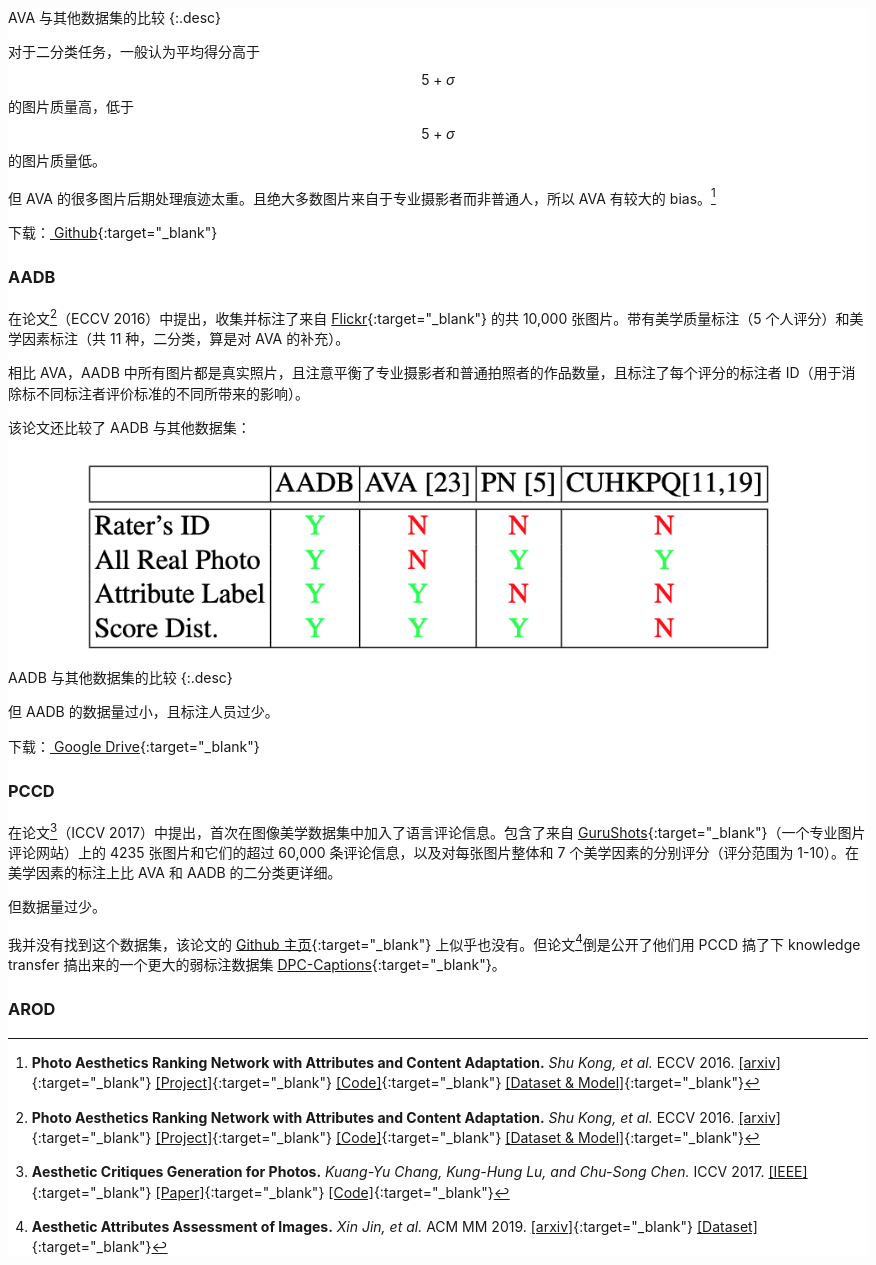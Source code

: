 AVA 与其他数据集的比较
{:.desc}

对于二分类任务，一般认为平均得分高于 $$5 + \sigma$$ 的图片质量高，低于 $$5 + \sigma$$ 的图片质量低。

但 AVA 的很多图片后期处理痕迹太重。且绝大多数图片来自于专业摄影者而非普通人，所以 AVA 有较大的 bias。[^kong_2016]


下载：[<i class="fas fa-link"></i> Github](https://github.com/mtobeiyf/ava_downloader){:target="_blank"}


### AADB

在论文[^kong_2016]（ECCV 2016）中提出，收集并标注了来自 [Flickr](https://www.flickr.com/){:target="_blank"} 的共 10,000 张图片。带有美学质量标注（5 个人评分）和美学因素标注（共 11 种，二分类，算是对 AVA 的补充）。

相比 AVA，AADB 中所有图片都是真实照片，且注意平衡了专业摄影者和普通拍照者的作品数量，且标注了每个评分的标注者 ID（用于消除标不同标注者评价标准的不同所带来的影响）。

该论文还比较了 AADB 与其他数据集：

![compare](/img/in-post/2020-02-29/aadb-compare.png)

AADB 与其他数据集的比较
{:.desc}

但 AADB 的数据量过小，且标注人员过少。

下载：[<i class="fas fa-link"></i> Google Drive](https://drive.google.com/open?id=0BxeylfSgpk1MOVduWGxyVlJFUHM){:target="_blank"}


### PCCD

在论文[^chang_2017]（ICCV 2017）中提出，首次在图像美学数据集中加入了语言评论信息。包含了来自 [GuruShots](https://gurushots.com/){:target="_blank"}（一个专业图片评论网站）上的 4235 张图片和它们的超过 60,000 条评论信息，以及对每张图片整体和 7 个美学因素的分别评分（评分范围为 1-10）。在美学因素的标注上比 AVA 和 AADB 的二分类更详细。

但数据量过少。

我并没有找到这个数据集，该论文的 [Github 主页](https://github.com/kunghunglu/DeepPhotoCritic-ICCV17){:target="_blank"} 上似乎也没有。但论文[^jin_2019]倒是公开了他们用 PCCD 搞了下 knowledge transfer 搞出来的一个更大的弱标注数据集 [DPC-Captions](https://github.com/BestiVictory/DPC-Captions){:target="_blank"}。



### AROD


[^datta_2008]: **Algorithmic Inferencing of Aesthetics and Emotion in Natural Images: An Exposition.** *Ritendra Datta, Jia Li, and James Z. Wang.* ICIP 2008. [[Paper]](https://www.ri.cmu.edu/pub_files/pub4/datta_ritendra_2008_2/datta_ritendra_2008_2.pdf){:target="_blank"}
[^deng_2017]: **Image Aesthetic Assessment: An Experimental Survey.** *Yubin Deng, et al.* IEEE Signal Processing Magazine 2017. [[IEEE]](https://ieeexplore.ieee.org/abstract/document/7974874){:target="_blank"} [[arxiv]](https://arxiv.org/pdf/1610.00838.pdf){:target="_blank"}
[^murray_2012]: **AVA: A Large-Scale Database for Aesthetic Visual Analysis.** *Naila Murray, Luca Marchesotti, Florent Perronnin.* CVPR 2012. [[IEEE]](https://ieeexplore.ieee.org/document/6247954){:target="_blank"} [[Paper]](http://refbase.cvc.uab.es/files/MMP2012a.pdf){:target="_blank"} [[Dataset]](https://github.com/mtobeiyf/ava_downloader){:target="_blank"}
[^marchesotti_2011]: **Assessing the Aesthetic Quality of Photographs Using Generic Image Descriptors.** *Luca Marchesotti, et al.* ICCV 2011. [[IEEE]](https://ieeexplore.ieee.org/abstract/document/6126444){:target="_blank"} [[Paper]](http://www.tamaraberg.com/teaching/Fall_13/papers/Marchesotti2011.pdf){:target="_blank"}
[^luo_2011]: **Content-based Photo Quality Assessment.** *Wei Luo, Xiaogang Wang, and Xiaoou Tang.* ICCV 2011. [[IEEE]](https://ieeexplore.ieee.org/abstract/document/6126498){:target="_blank"} [[Paper]](http://mmlab.ie.cuhk.edu.hk/archive/2011/cvpr11_WLuo_XWang_XTang.pdf){:target="_blank"}
[^tang_2013]: **Content-based Photo Quality Assessment.** *Xiaoou Tang, Wei Luo, and Xiaogang Wang.* TMM 2013. [[IEEE]](https://ieeexplore.ieee.org/document/6544270){:target="_blank"} [[Paper]](http://mmlab.ie.cuhk.edu.hk/archive/2011/cvpr11_WLuo_XWang_XTang.pdf){:target="_blank"}
[^kong_2016]: **Photo Aesthetics Ranking Network with Attributes and Content Adaptation.** *Shu Kong, et al.* ECCV 2016. [[arxiv]](https://arxiv.org/pdf/1606.01621.pdf){:target="_blank"} [[Project]](https://www.ics.uci.edu/~skong2/aesthetics.html){:target="_blank"} [[Code]](https://github.com/aimerykong/deepImageAestheticsAnalysis){:target="_blank"} [[Dataset & Model]](https://drive.google.com/open?id=0BxeylfSgpk1MOVduWGxyVlJFUHM){:target="_blank"}
[^schwarz_2018]: **Will People Like Your Image? Learning the Aesthetic Space.** *Katharina Schwarz, Patrick Wieschollek, and Hendrik P. A. Lensch.* WACV 2018. [[arxiv]](https://arxiv.org/pdf/1611.05203.pdf){:target="_blank"} [[Code & Dataset]](https://github.com/cgtuebingen/will-people-like-your-image){:target="_blank"}
[^chang_2017]: **Aesthetic Critiques Generation for Photos.** *Kuang-Yu Chang, Kung-Hung Lu, and Chu-Song Chen.* ICCV 2017. [[IEEE]](https://ieeexplore.ieee.org/document/8237642){:target="_blank"} [[Paper]](https://www.iis.sinica.edu.tw/~kuangyu/iccv17_aesthetic_critiques.pdf){:target="_blank"} [[Code]](https://github.com/kunghunglu/DeepPhotoCritic-ICCV17){:target="_blank"}
[^jin_2019]: **Aesthetic Attributes Assessment of Images.** *Xin Jin, et al.* ACM MM 2019. [[arxiv]](https://arxiv.org/pdf/1907.04983.pdf){:target="_blank"} [[Dataset]](https://github.com/BestiVictory/DPC-Captions){:target="_blank"}
[^sheng_2018]: **Gourmet Photography Dataset for Aesthetic Assessment of Food Images.** *Kekai Sheng, et al.* SIGGRAPH 2018. [[Dataset]](https://github.com/Openning07/GPA){:target="_blank"}